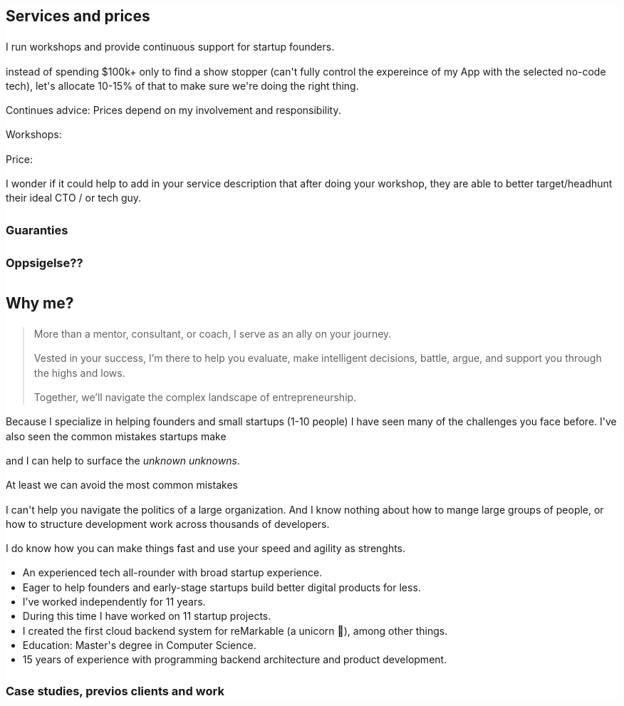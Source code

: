 
## Services and prices

I run workshops and provide continuous support for startup founders.

 instead of spending $100k+ only to find a show stopper (can't fully control the expereince of my App with the selected no-code tech), let's allocate 10-15% of that to make sure we're doing the right thing.

Continues advice:
Prices depend on my involvement and responsibility.  

Workshops:

Price: 

I wonder if it could help to add in your service description that after doing your workshop, they are able to better target/headhunt  their ideal CTO / or tech guy.

### Guaranties

### Oppsigelse??


## Why me?

>More than a mentor, consultant, or coach, I serve as an ally on your journey.
>
>Vested in your success, I’m there to help you evaluate, make intelligent decisions, battle, argue, and support you through the highs and lows.
>
>Together, we’ll navigate the complex landscape of entrepreneurship.


Because I specialize in helping founders and small startups (1-10 people) I have  seen many of the challenges you face before. I've also seen the common mistakes startups make

and I can help to surface the *unknown unknowns*.

At least we can avoid the most common mistakes

I can't help you navigate the politics of a large organization. And I know nothing about how to mange large groups of people, or how to structure development work across thousands of developers.

I do know how you can make things fast and use your speed and agility as strenghts. 


- An experienced tech all-rounder with broad startup experience.
- Eager to help founders and early-stage startups build better digital products for less.
- I’ve worked independently for 11 years. 
- During this time I have worked on 11 startup projects.
- I created the first cloud backend system for reMarkable (a unicorn 🦄), among other things.
- Education: Master's degree in Computer Science.  
- 15 years of experience with programming backend architecture and product development.

### Case studies, previos clients and work
